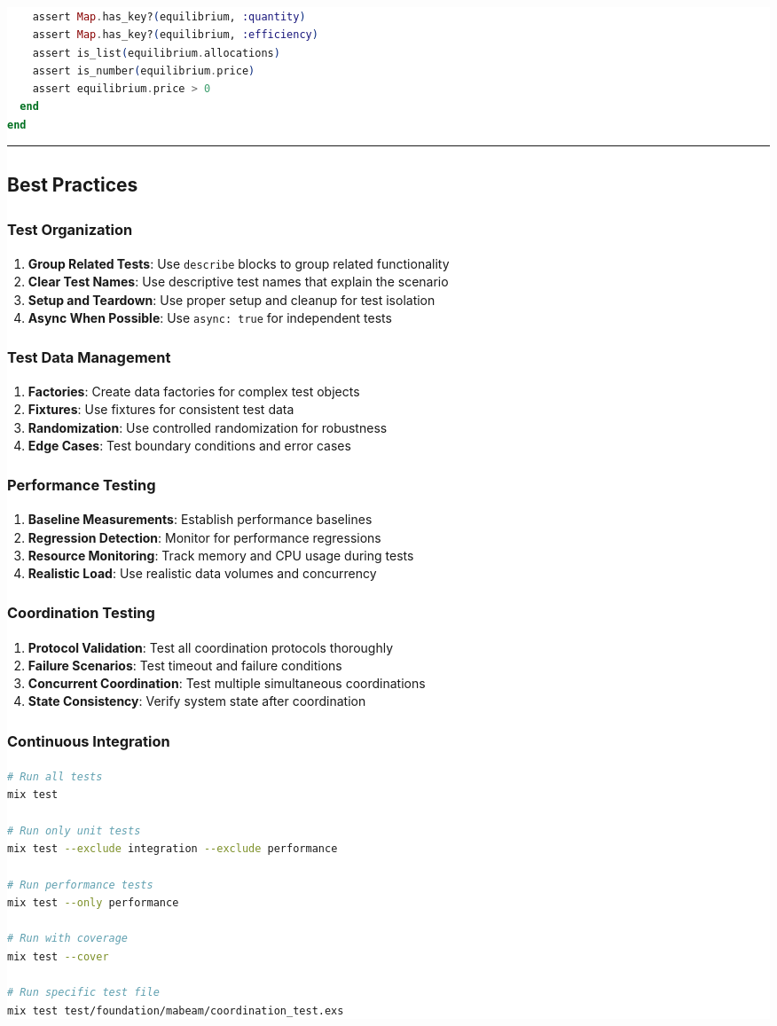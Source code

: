```elixir
    assert Map.has_key?(equilibrium, :quantity)
    assert Map.has_key?(equilibrium, :efficiency)
    assert is_list(equilibrium.allocations)
    assert is_number(equilibrium.price)
    assert equilibrium.price > 0
  end
end
```

---

## Best Practices

### Test Organization

1. **Group Related Tests**: Use `describe` blocks to group related functionality
2. **Clear Test Names**: Use descriptive test names that explain the scenario
3. **Setup and Teardown**: Use proper setup and cleanup for test isolation
4. **Async When Possible**: Use `async: true` for independent tests

### Test Data Management

1. **Factories**: Create data factories for complex test objects
2. **Fixtures**: Use fixtures for consistent test data
3. **Randomization**: Use controlled randomization for robustness
4. **Edge Cases**: Test boundary conditions and error cases

### Performance Testing

1. **Baseline Measurements**: Establish performance baselines
2. **Regression Detection**: Monitor for performance regressions
3. **Resource Monitoring**: Track memory and CPU usage during tests
4. **Realistic Load**: Use realistic data volumes and concurrency

### Coordination Testing

1. **Protocol Validation**: Test all coordination protocols thoroughly
2. **Failure Scenarios**: Test timeout and failure conditions
3. **Concurrent Coordination**: Test multiple simultaneous coordinations
4. **State Consistency**: Verify system state after coordination

### Continuous Integration

```bash
# Run all tests
mix test

# Run only unit tests
mix test --exclude integration --exclude performance

# Run performance tests
mix test --only performance

# Run with coverage
mix test --cover

# Run specific test file
mix test test/foundation/mabeam/coordination_test.exs
```
